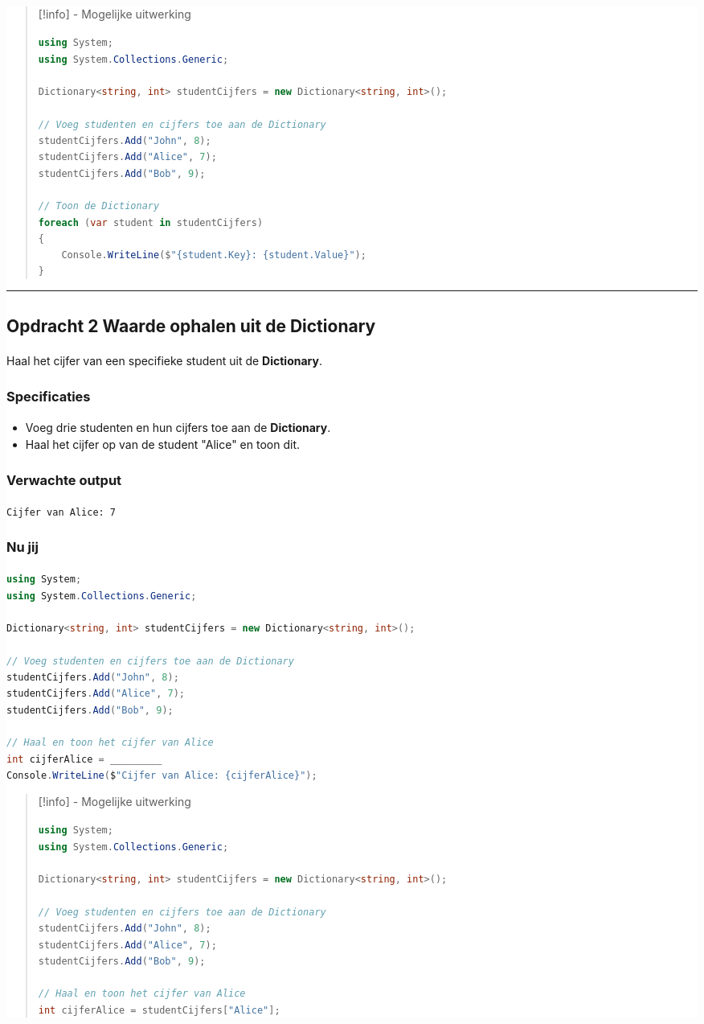 > [!info] - Mogelijke uitwerking
> ```csharp
> using System;  
> using System.Collections.Generic;  
> 
> Dictionary<string, int> studentCijfers = new Dictionary<string, int>();  
> 
> // Voeg studenten en cijfers toe aan de Dictionary  
> studentCijfers.Add("John", 8);  
> studentCijfers.Add("Alice", 7);  
> studentCijfers.Add("Bob", 9);  
> 
> // Toon de Dictionary  
> foreach (var student in studentCijfers)  
> {     
>     Console.WriteLine($"{student.Key}: {student.Value}");  
> }
> ```

---

## Opdracht 2 Waarde ophalen uit de Dictionary
Haal het cijfer van een specifieke student uit de **Dictionary**.

### Specificaties
- Voeg drie studenten en hun cijfers toe aan de **Dictionary**.
- Haal het cijfer op van de student "Alice" en toon dit.

### Verwachte output
```
Cijfer van Alice: 7
```

### Nu jij
```csharp
using System;  
using System.Collections.Generic;  

Dictionary<string, int> studentCijfers = new Dictionary<string, int>();  

// Voeg studenten en cijfers toe aan de Dictionary  
studentCijfers.Add("John", 8);  
studentCijfers.Add("Alice", 7);  
studentCijfers.Add("Bob", 9);  

// Haal en toon het cijfer van Alice  
int cijferAlice = _________ 
Console.WriteLine($"Cijfer van Alice: {cijferAlice}");
```

> [!info] - Mogelijke uitwerking  
> ```csharp  
> using System;  
> using System.Collections.Generic;  
>   
> Dictionary<string, int> studentCijfers = new Dictionary<string, int>();  
>   
> // Voeg studenten en cijfers toe aan de Dictionary  
> studentCijfers.Add("John", 8);  
> studentCijfers.Add("Alice", 7);  
> studentCijfers.Add("Bob", 9);  
>   
> // Haal en toon het cijfer van Alice  
> int cijferAlice = studentCijfers["Alice"];  